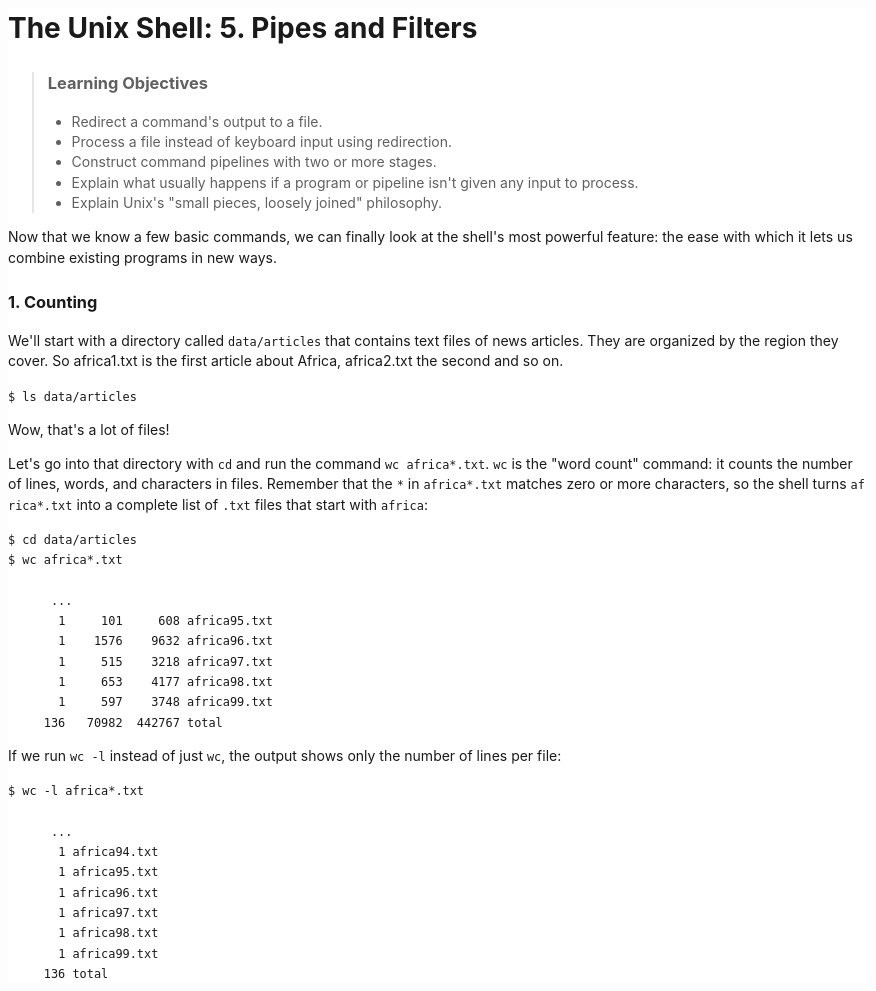# The Unix Shell: 5. Pipes and Filters

> ### Learning Objectives
> *   Redirect a command's output to a file.
> *   Process a file instead of keyboard input using redirection.
> *   Construct command pipelines with two or more stages.
> *   Explain what usually happens if a program or pipeline isn't given any input to process.
> *   Explain Unix's "small pieces, loosely joined" philosophy.

Now that we know a few basic commands, we can finally look at the shell's most powerful feature: the ease with which it lets us combine existing programs in new ways.

### 1. Counting

We'll start with a directory called `data/articles` that contains text files of news articles. They are organized by the region they cover. So africa1.txt is the first article about Africa, africa2.txt the second and so on.

```shell
$ ls data/articles
```

Wow, that's a lot of files!

Let's go into that directory with `cd` and run the command `wc africa*.txt`.
`wc` is the "word count" command: it counts the number of lines, words, and characters in files. Remember that the `*` in `africa*.txt` matches zero or more characters, so the shell turns `africa*.txt` into a complete list of `.txt` files that start with `africa`:

```shell
$ cd data/articles
$ wc africa*.txt

      ...
       1     101     608 africa95.txt
       1    1576    9632 africa96.txt
       1     515    3218 africa97.txt
       1     653    4177 africa98.txt
       1     597    3748 africa99.txt
     136   70982  442767 total
```


If we run `wc -l` instead of just `wc`, the output shows only the number of lines per file:

```shell
$ wc -l africa*.txt

      ...
       1 africa94.txt
       1 africa95.txt
       1 africa96.txt
       1 africa97.txt
       1 africa98.txt
       1 africa99.txt
     136 total
```
